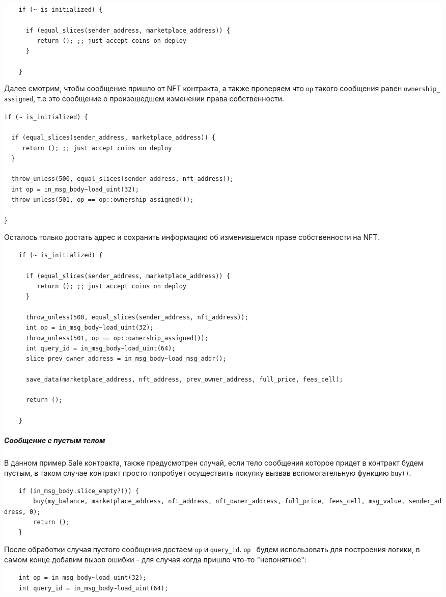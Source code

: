 		if (~ is_initialized) {

		  if (equal_slices(sender_address, marketplace_address)) {
			 return (); ;; just accept coins on deploy
		  }

		}

Далее смотрим, чтобы сообщение пришло от NFT контракта, а также проверяем что `op` такого сообщения равен `ownership_assigned`, т.е это сообщение о произошедшем изменении права собственности.

    if (~ is_initialized) {
      
      if (equal_slices(sender_address, marketplace_address)) {
         return (); ;; just accept coins on deploy
      }

      throw_unless(500, equal_slices(sender_address, nft_address));
      int op = in_msg_body~load_uint(32);
      throw_unless(501, op == op::ownership_assigned());

    }
	
Осталось только достать адрес и сохранить информацию об изменившемся праве собственности на NFT.

		if (~ is_initialized) {

		  if (equal_slices(sender_address, marketplace_address)) {
			 return (); ;; just accept coins on deploy
		  }

		  throw_unless(500, equal_slices(sender_address, nft_address));
		  int op = in_msg_body~load_uint(32);
		  throw_unless(501, op == op::ownership_assigned());
		  int query_id = in_msg_body~load_uint(64);
		  slice prev_owner_address = in_msg_body~load_msg_addr();

		  save_data(marketplace_address, nft_address, prev_owner_address, full_price, fees_cell);

		  return ();

		}
		
##### Сообщение с пустым телом

В данном пример Sale контракта, также предусмотрен случай, если тело сообщения которое придет в контракт будем пустым, в таком случае контракт просто попробует осуществить покупку вызвав вспомогательную функцию `buy()`.

		if (in_msg_body.slice_empty?()) {
			buy(my_balance, marketplace_address, nft_address, nft_owner_address, full_price, fees_cell, msg_value, sender_address, 0);
			return ();
		}
		
После обработки случая пустого сообщения  достаем `op` и `query_id`.  `op ` будем использовать для построения логики, в самом конце добавим вызов ошибки - для случая когда пришло что-то "непонятное":

		int op = in_msg_body~load_uint(32);
		int query_id = in_msg_body~load_uint(64);
